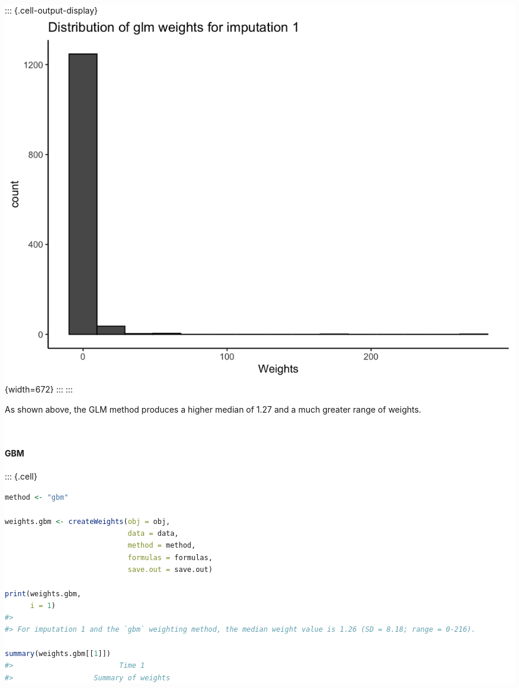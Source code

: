 
::: {.cell-output-display}
![](Workflow_Continuous_Exposure_files/figure-html/unnamed-chunk-32-1.png){width=672}
:::
:::


  
As shown above, the GLM method produces a higher median of 1.27 and a much greater range of weights. 
  
<br>

#### GBM


::: {.cell}

```{.r .cell-code}
method <- "gbm"

weights.gbm <- createWeights(obj = obj,
                             data = data,
                             method = method,
                             formulas = formulas, 
                             save.out = save.out)

print(weights.gbm, 
      i = 1)
#> 
#> For imputation 1 and the `gbm` weighting method, the median weight value is 1.26 (SD = 8.18; range = 0-216).

summary(weights.gbm[[1]])
#>                         Time 1                        
#>                   Summary of weights
```